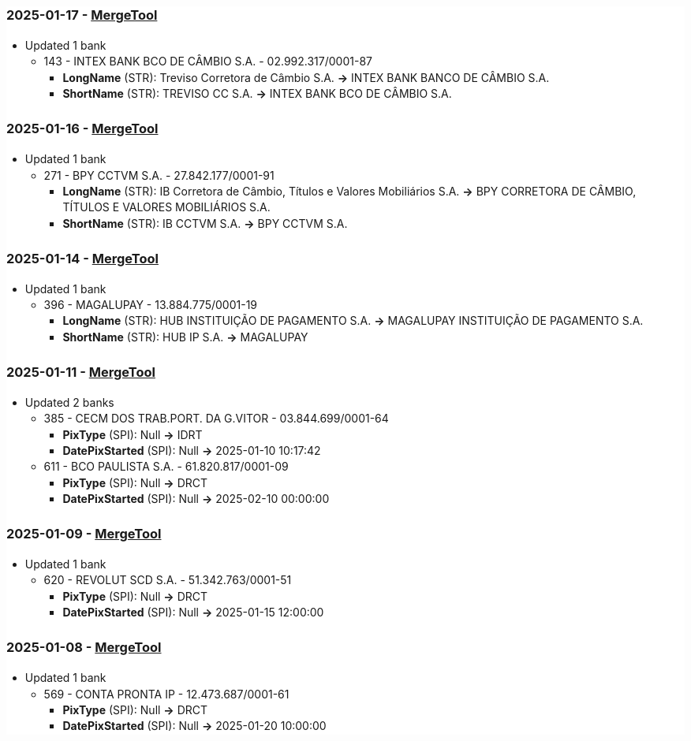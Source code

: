 ### 2025-01-17 - [MergeTool](https://github.com/guibranco/BancosBrasileiros-MergeTool)

- Updated 1 bank
  - 143 - INTEX BANK BCO DE CÂMBIO S.A. - 02.992.317/0001-87
    - **LongName** (STR): Treviso Corretora de Câmbio S.A. **->** INTEX BANK BANCO DE CÂMBIO S.A.
    - **ShortName** (STR): TREVISO CC S.A. **->** INTEX BANK BCO DE CÂMBIO S.A.

### 2025-01-16 - [MergeTool](https://github.com/guibranco/BancosBrasileiros-MergeTool)

- Updated 1 bank
  - 271 - BPY CCTVM S.A. - 27.842.177/0001-91
    - **LongName** (STR): IB Corretora de Câmbio, Títulos e Valores Mobiliários S.A. **->** BPY CORRETORA DE CÂMBIO, TÍTULOS E VALORES MOBILIÁRIOS S.A.
    - **ShortName** (STR): IB CCTVM S.A. **->** BPY CCTVM S.A.

### 2025-01-14 - [MergeTool](https://github.com/guibranco/BancosBrasileiros-MergeTool)

- Updated 1 bank
  - 396 - MAGALUPAY - 13.884.775/0001-19
    - **LongName** (STR): HUB INSTITUIÇÃO DE PAGAMENTO S.A. **->** MAGALUPAY INSTITUIÇÃO DE PAGAMENTO S.A.
    - **ShortName** (STR): HUB IP S.A. **->** MAGALUPAY

### 2025-01-11 - [MergeTool](https://github.com/guibranco/BancosBrasileiros-MergeTool)

- Updated 2 banks
  - 385 - CECM DOS TRAB.PORT. DA G.VITOR - 03.844.699/0001-64
    - **PixType** (SPI): Null **->** IDRT
    - **DatePixStarted** (SPI): Null **->** 2025-01-10 10:17:42
  - 611 - BCO PAULISTA S.A. - 61.820.817/0001-09
    - **PixType** (SPI): Null **->** DRCT
    - **DatePixStarted** (SPI): Null **->** 2025-02-10 00:00:00

### 2025-01-09 - [MergeTool](https://github.com/guibranco/BancosBrasileiros-MergeTool)

- Updated 1 bank
  - 620 - REVOLUT SCD S.A. - 51.342.763/0001-51
    - **PixType** (SPI): Null **->** DRCT
    - **DatePixStarted** (SPI): Null **->** 2025-01-15 12:00:00

### 2025-01-08 - [MergeTool](https://github.com/guibranco/BancosBrasileiros-MergeTool)

- Updated 1 bank
  - 569 - CONTA PRONTA IP - 12.473.687/0001-61
    - **PixType** (SPI): Null **->** DRCT
    - **DatePixStarted** (SPI): Null **->** 2025-01-20 10:00:00
